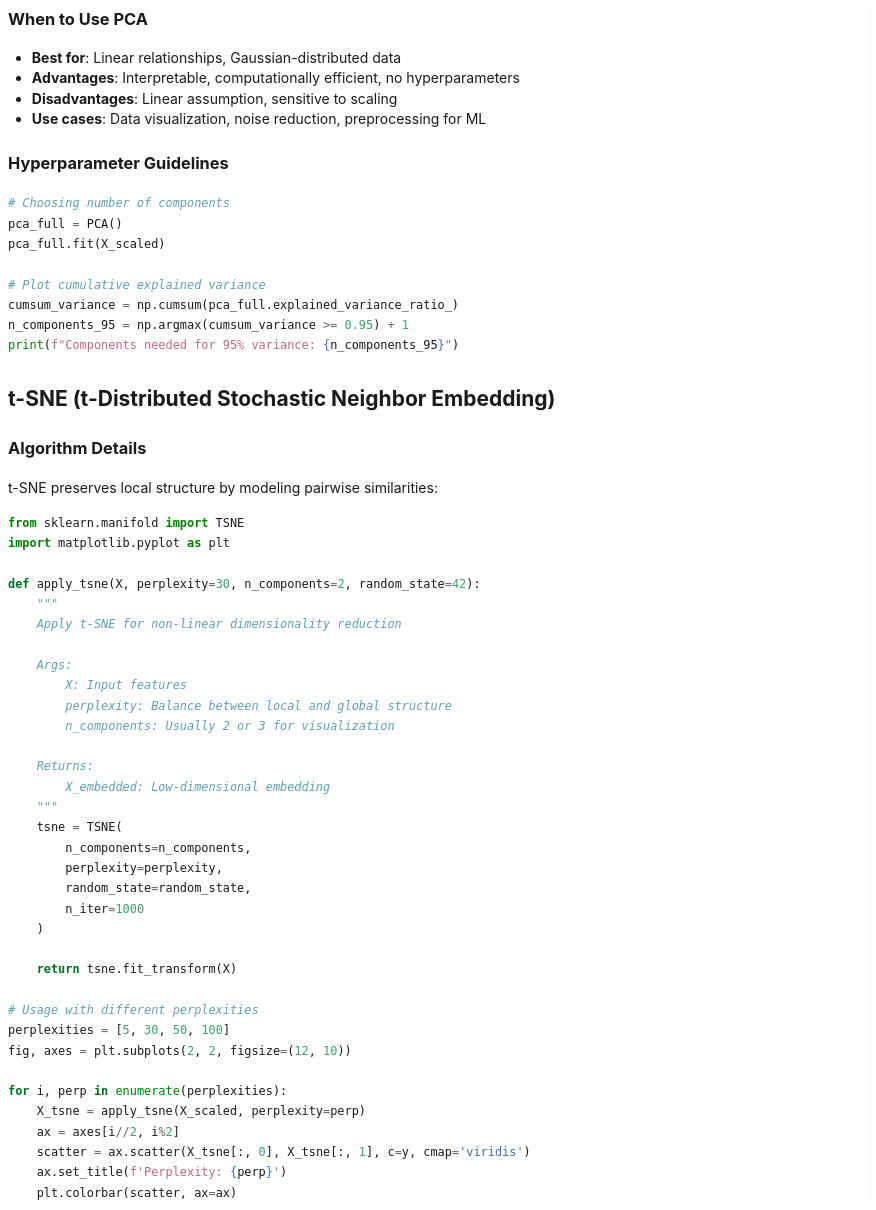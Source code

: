 ### When to Use PCA

- **Best for**: Linear relationships, Gaussian-distributed data
- **Advantages**: Interpretable, computationally efficient, no hyperparameters
- **Disadvantages**: Linear assumption, sensitive to scaling
- **Use cases**: Data visualization, noise reduction, preprocessing for ML

### Hyperparameter Guidelines

```python
# Choosing number of components
pca_full = PCA()
pca_full.fit(X_scaled)

# Plot cumulative explained variance
cumsum_variance = np.cumsum(pca_full.explained_variance_ratio_)
n_components_95 = np.argmax(cumsum_variance >= 0.95) + 1
print(f"Components needed for 95% variance: {n_components_95}")
```

## t-SNE (t-Distributed Stochastic Neighbor Embedding)

### Algorithm Details

t-SNE preserves local structure by modeling pairwise similarities:

```python
from sklearn.manifold import TSNE
import matplotlib.pyplot as plt

def apply_tsne(X, perplexity=30, n_components=2, random_state=42):
    """
    Apply t-SNE for non-linear dimensionality reduction

    Args:
        X: Input features
        perplexity: Balance between local and global structure
        n_components: Usually 2 or 3 for visualization

    Returns:
        X_embedded: Low-dimensional embedding
    """
    tsne = TSNE(
        n_components=n_components,
        perplexity=perplexity,
        random_state=random_state,
        n_iter=1000
    )

    return tsne.fit_transform(X)

# Usage with different perplexities
perplexities = [5, 30, 50, 100]
fig, axes = plt.subplots(2, 2, figsize=(12, 10))

for i, perp in enumerate(perplexities):
    X_tsne = apply_tsne(X_scaled, perplexity=perp)
    ax = axes[i//2, i%2]
    scatter = ax.scatter(X_tsne[:, 0], X_tsne[:, 1], c=y, cmap='viridis')
    ax.set_title(f'Perplexity: {perp}')
    plt.colorbar(scatter, ax=ax)
```
